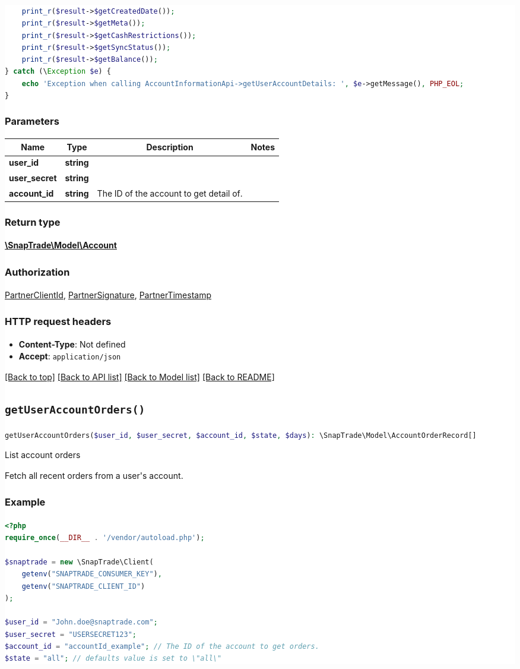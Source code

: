```php
    print_r($result->$getCreatedDate());
    print_r($result->$getMeta());
    print_r($result->$getCashRestrictions());
    print_r($result->$getSyncStatus());
    print_r($result->$getBalance());
} catch (\Exception $e) {
    echo 'Exception when calling AccountInformationApi->getUserAccountDetails: ', $e->getMessage(), PHP_EOL;
}
```

### Parameters

| Name | Type | Description  | Notes |
| ------------- | ------------- | ------------- | ------------- |
| **user_id** | **string**|  | |
| **user_secret** | **string**|  | |
| **account_id** | **string**| The ID of the account to get detail of. | |

### Return type

[**\SnapTrade\Model\Account**](../Model/Account.md)

### Authorization

[PartnerClientId](../../README.md#PartnerClientId), [PartnerSignature](../../README.md#PartnerSignature), [PartnerTimestamp](../../README.md#PartnerTimestamp)

### HTTP request headers

- **Content-Type**: Not defined
- **Accept**: `application/json`

[[Back to top]](#) [[Back to API list]](../../README.md#endpoints)
[[Back to Model list]](../../README.md#models)
[[Back to README]](../../README.md)

## `getUserAccountOrders()`

```php
getUserAccountOrders($user_id, $user_secret, $account_id, $state, $days): \SnapTrade\Model\AccountOrderRecord[]
```

List account orders

Fetch all recent orders from a user's account.

### Example

```php
<?php
require_once(__DIR__ . '/vendor/autoload.php');

$snaptrade = new \SnapTrade\Client(
    getenv("SNAPTRADE_CONSUMER_KEY"),
    getenv("SNAPTRADE_CLIENT_ID")
);

$user_id = "John.doe@snaptrade.com";
$user_secret = "USERSECRET123";
$account_id = "accountId_example"; // The ID of the account to get orders.
$state = "all"; // defaults value is set to \"all\"
```